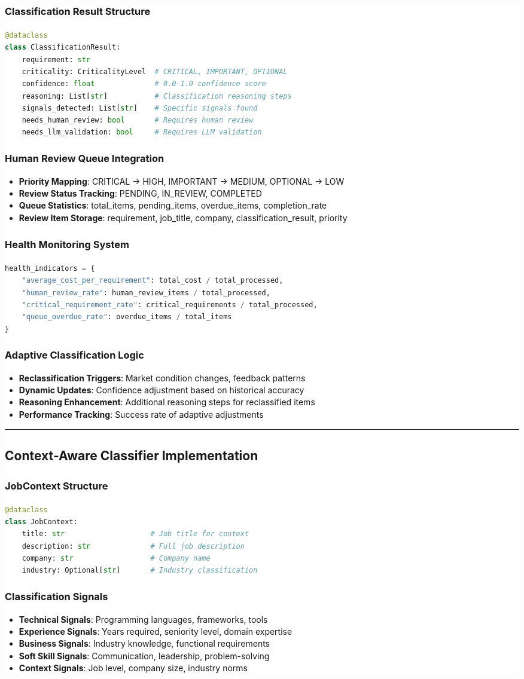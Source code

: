 ### Classification Result Structure
```python
@dataclass
class ClassificationResult:
    requirement: str
    criticality: CriticalityLevel  # CRITICAL, IMPORTANT, OPTIONAL
    confidence: float              # 0.0-1.0 confidence score
    reasoning: List[str]           # Classification reasoning steps
    signals_detected: List[str]    # Specific signals found
    needs_human_review: bool       # Requires human review
    needs_llm_validation: bool     # Requires LLM validation
```

### Human Review Queue Integration
- **Priority Mapping**: CRITICAL → HIGH, IMPORTANT → MEDIUM, OPTIONAL → LOW
- **Review Status Tracking**: PENDING, IN_REVIEW, COMPLETED
- **Queue Statistics**: total_items, pending_items, overdue_items, completion_rate
- **Review Item Storage**: requirement, job_title, company, classification_result, priority

### Health Monitoring System
```python
health_indicators = {
    "average_cost_per_requirement": total_cost / total_processed,
    "human_review_rate": human_review_items / total_processed,
    "critical_requirement_rate": critical_requirements / total_processed,
    "queue_overdue_rate": overdue_items / total_items
}
```

### Adaptive Classification Logic
- **Reclassification Triggers**: Market condition changes, feedback patterns
- **Dynamic Updates**: Confidence adjustment based on historical accuracy
- **Reasoning Enhancement**: Additional reasoning steps for reclassified items
- **Performance Tracking**: Success rate of adaptive adjustments

---

## Context-Aware Classifier Implementation

### JobContext Structure
```python
@dataclass
class JobContext:
    title: str                    # Job title for context
    description: str              # Full job description
    company: str                  # Company name
    industry: Optional[str]       # Industry classification
```

### Classification Signals
- **Technical Signals**: Programming languages, frameworks, tools
- **Experience Signals**: Years required, seniority level, domain expertise
- **Business Signals**: Industry knowledge, functional requirements
- **Soft Skill Signals**: Communication, leadership, problem-solving
- **Context Signals**: Job level, company size, industry norms

